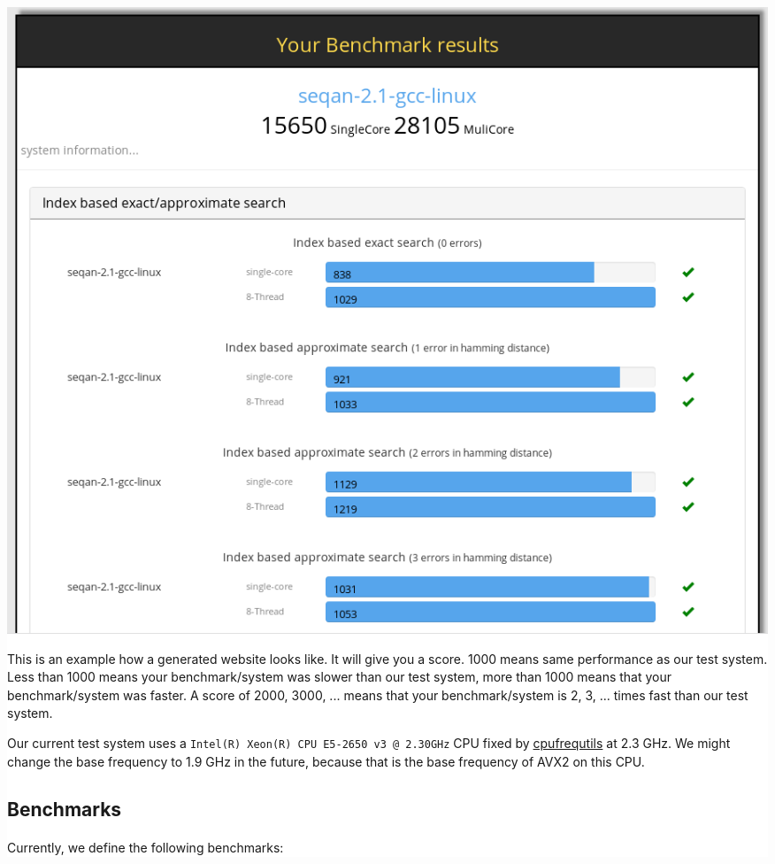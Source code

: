 ![image](./resources/help/app/screenshot4.png)

This is an example how a generated website looks like. It will give you a score.
1000 means same performance as our test system. Less than 1000 means your
benchmark/system was slower than our test system, more than 1000 means that your
benchmark/system was faster. A score of 2000, 3000, ... means that your
benchmark/system is 2, 3, ... times fast than our test system.

Our current test system uses a `Intel(R) Xeon(R) CPU E5-2650 v3 @ 2.30GHz` CPU
fixed by [cpufrequtils](http://www.thinkwiki.org/wiki/How_to_use_cpufrequtils)
at 2.3 GHz. We might change the base frequency to 1.9 GHz in the future, because
that is the base frequency of AVX2 on this CPU.

Benchmarks
----------

Currently, we define the following benchmarks:
